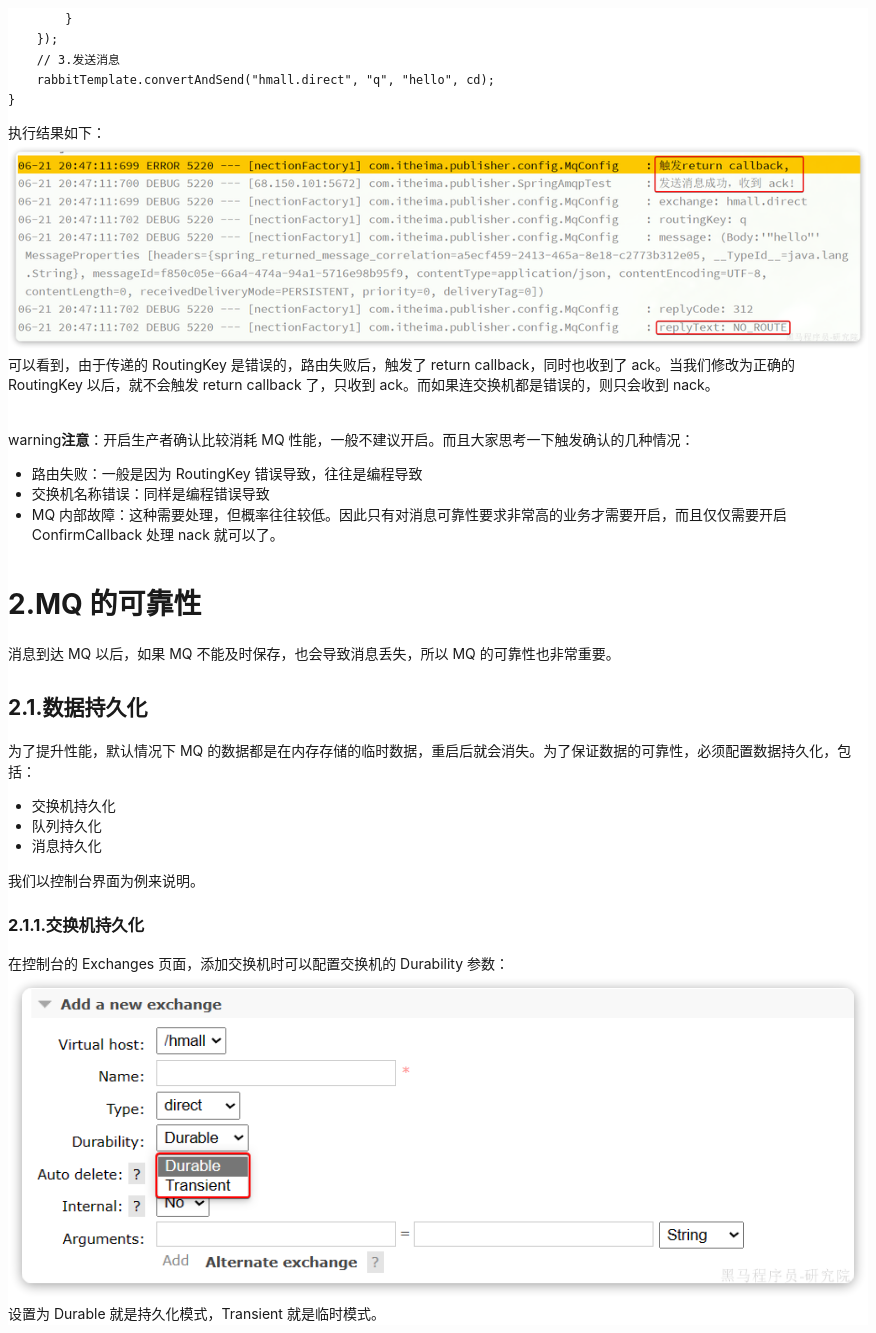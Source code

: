 ```plain
        }
    });
    // 3.发送消息
    rabbitTemplate.convertAndSend("hmall.direct", "q", "hello", cd);
}
```

执行结果如下：![](RabbitMQ%E9%AB%98%E7%BA%A7/image/1750380177981-0c177826-1580-421f-8696-cbf3310f72ea.png)可以看到，由于传递的 RoutingKey 是错误的，路由失败后，触发了 return callback，同时也收到了 ack。当我们修改为正确的 RoutingKey 以后，就不会触发 return callback 了，只收到 ack。而如果连交换机都是错误的，则只会收到 nack。

<br/>warning**注意**：开启生产者确认比较消耗 MQ 性能，一般不建议开启。而且大家思考一下触发确认的几种情况：

- 路由失败：一般是因为 RoutingKey 错误导致，往往是编程导致
- 交换机名称错误：同样是编程错误导致
- MQ 内部故障：这种需要处理，但概率往往较低。因此只有对消息可靠性要求非常高的业务才需要开启，而且仅仅需要开启 ConfirmCallback 处理 nack 就可以了。<br/>

# 2.MQ 的可靠性

消息到达 MQ 以后，如果 MQ 不能及时保存，也会导致消息丢失，所以 MQ 的可靠性也非常重要。

## 2.1.数据持久化

为了提升性能，默认情况下 MQ 的数据都是在内存存储的临时数据，重启后就会消失。为了保证数据的可靠性，必须配置数据持久化，包括：

- 交换机持久化
- 队列持久化
- 消息持久化

我们以控制台界面为例来说明。

### 2.1.1.交换机持久化

在控制台的 Exchanges 页面，添加交换机时可以配置交换机的 Durability 参数：![](RabbitMQ%E9%AB%98%E7%BA%A7/image/1750380178015-9024e7a6-729d-4c8a-bb1e-b7fc38687aed.png)设置为 Durable 就是持久化模式，Transient 就是临时模式。
